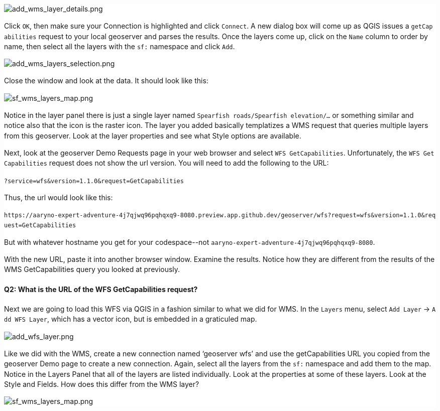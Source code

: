 ![add_wms_layer_details.png](./media/add_wms_layer_details.png)

Click `OK`, then make sure your Connection is highlighted and click `Connect`. A new dialog box will come up as QGIS issues a `getCapabilities` request to your local geoserver and parses the results. Once the layers come up, click on the `Name` column to order by name, then select all the layers with the `sf:` namespace and click `Add`.

![add_wms_layers_selection.png](./media/add_wms_layers_selection.png)

Close the window and look at the data. It should look like this:

![sf_wms_layers_map.png](./media/sf_wms_layers_map.png)

Notice in the layer panel there is just a single layer named `Spearfish roads/Spearfish elevation/…` or something similar and notice also that the icon is the raster icon. The layer you added basically templatizes a WMS request that queries multiple layers from this geoserver. Look at the layer properties and see what Style options are available. 

Next, look at the geoserver Demo Requests page in your web browser and select `WFS GetCapabilities`. 
Unfortunately, the `WFS GetCapabilities` request does not show the url version. You will need to add the following to the URL:

```
?service=wfs&version=1.1.0&request=GetCapabilities
``` 
Thus, the url would look like this:
```
https://aaryno-expert-adventure-4j7qjwq96pqhqxq9-8080.preview.app.github.dev/geoserver/wfs?request=wfs&version=1.1.0&request=GetCapabilities
```
But with whatever hostname you get for your codespace--not `aaryno-expert-adventure-4j7qjwq96pqhqxq9-8080`.


With the new URL, paste it into another browser window. Examine the results. Notice how they are different from the results of the WMS GetCapabilities query you looked at previously.

#### Q2: What is the URL of the WFS GetCapabilities request?

Next we are going to load this WFS via QGIS in a fashion similar to what we did for WMS. In the `Layers` menu, select `Add Layer` -> `Add WFS Layer`, which has a vector icon, but is embedded in a graticuled map.

![add_wfs_layer.png](./media/add_wfs_layer.png)

Like we did with the WMS, create a new connection named ‘geoserver wfs’ and use the getCapabilities URL you copied from the geoserver Demo page to create a new connection. Again, select all the layers from the `sf:` namespace and add them to the map. Notice in the Layers Panel that all of the layers are listed individually. Look at the properties at some of these layers. Look at the Style and Fields. How does this differ from the WMS layer?

![sf_wms_layers_map.png](./media/sf_wms_layers_map.png)
